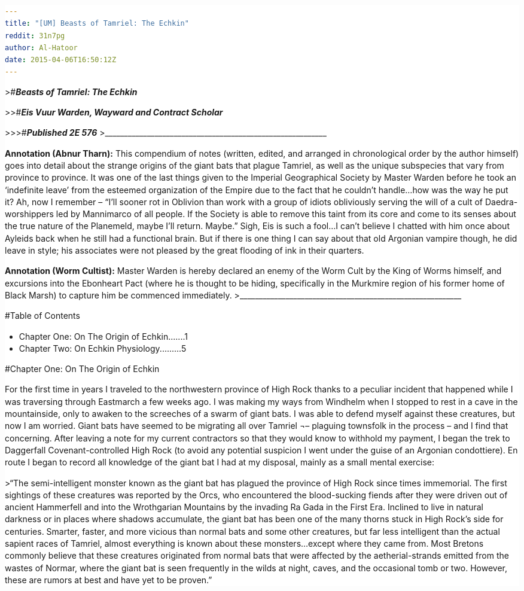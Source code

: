 ```yaml
---
title: "[UM] Beasts of Tamriel: The Echkin"
reddit: 31n7pg
author: Al-Hatoor
date: 2015-04-06T16:50:12Z
---
```


&gt;#***Beasts of Tamriel: The Echkin***

&gt;&gt;#***Eis Vuur Warden, Wayward and Contract Scholar***

&gt;&gt;&gt;#***Published 2E 576***
&gt;__________________________________________________________

**Annotation (Abnur Tharn):** This compendium of notes (written, edited, and arranged in chronological order by the author himself) goes into detail about the strange origins of the giant bats that plague Tamriel, as well as the unique subspecies that vary from province to province. It was one of the last things given to the Imperial Geographical Society by Master Warden before he took an ‘indefinite leave’ from the esteemed organization of the Empire due to the fact that he couldn’t handle…how was the way he put it? Ah, now I remember – “I’ll sooner rot in Oblivion than work with a group of idiots obliviously serving the will of a cult of Daedra-worshippers led by Mannimarco of all people. If the Society is able to remove this taint from its core and come to its senses about the true nature of the Planemeld, maybe I’ll return. Maybe.” Sigh, Eis is such a fool…I can’t believe I chatted with him once about Ayleids back when he still had a functional brain. But if there is one thing I can say about that old Argonian vampire though, he did leave in style; his associates were not pleased by the great flooding of ink in their quarters.

**Annotation (Worm Cultist):** Master Warden is hereby declared an enemy of the Worm Cult by the King of Worms himself, and excursions into the Ebonheart Pact (where he is thought to be hiding, specifically in the Murkmire region of his former home of Black Marsh) to capture him be commenced immediately.
&gt;__________________________________________________________

#Table of Contents

* Chapter One: On The Origin of Echkin.......1
* Chapter Two: On Echkin Physiology.........5

#Chapter One: On The Origin of Echkin

For the first time in years I traveled to the northwestern province of High Rock thanks to a peculiar incident that happened while I was traversing through Eastmarch a few weeks ago. I was making my ways from Windhelm when I stopped to rest in a cave in the mountainside, only to awaken to the screeches of a swarm of giant bats. I was able to defend myself against these creatures, but now I am worried. Giant bats have seemed to be migrating all over Tamriel ¬– plaguing townsfolk in the process – and I find that concerning. After leaving a note for my current contractors so that they would know to withhold my payment, I began the trek to Daggerfall Covenant-controlled High Rock (to avoid any potential suspicion I went under the guise of an Argonian condottiere). En route I began to record all knowledge of the giant bat I had at my disposal, mainly as a small mental exercise:

&gt;“The semi-intelligent monster known as the giant bat has plagued the province of High Rock since times immemorial. The first sightings of these creatures was reported by the Orcs, who encountered the blood-sucking fiends after they were driven out of ancient Hammerfell and into the Wrothgarian Mountains by the invading Ra Gada in the First Era. Inclined to live in natural darkness or in places where shadows accumulate, the giant bat has been one of the many thorns stuck in High Rock’s side for centuries. Smarter, faster, and more vicious than normal bats and some other creatures, but far less intelligent than the actual sapient races of Tamriel, almost everything is known about these monsters…except where they came from. Most Bretons commonly believe that these creatures originated from normal bats that were affected by the aetherial-strands emitted from the wastes of Normar, where the giant bat is seen frequently in the wilds at night, caves, and the occasional tomb or two. However, these are rumors at best and have yet to be proven.”
